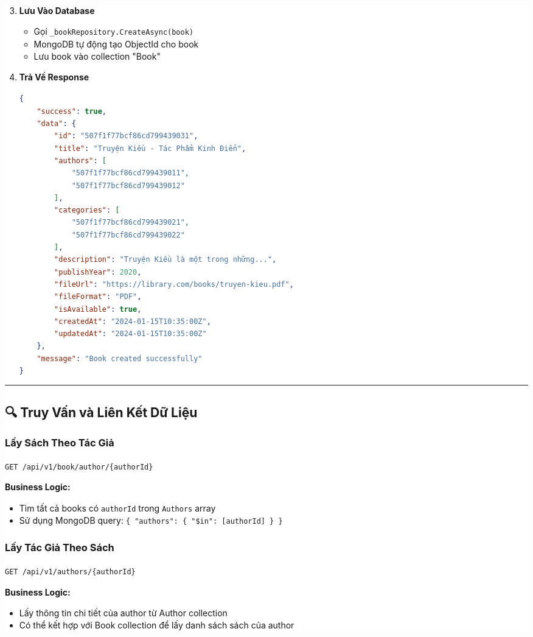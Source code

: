 3. **Lưu Vào Database**
   - Gọi `_bookRepository.CreateAsync(book)`
   - MongoDB tự động tạo ObjectId cho book
   - Lưu book vào collection "Book"

4. **Trả Về Response**
   ```json
   {
       "success": true,
       "data": {
           "id": "507f1f77bcf86cd799439031",
           "title": "Truyện Kiều - Tác Phẩm Kinh Điển",
           "authors": [
               "507f1f77bcf86cd799439011",
               "507f1f77bcf86cd799439012"
           ],
           "categories": [
               "507f1f77bcf86cd799439021",
               "507f1f77bcf86cd799439022"
           ],
           "description": "Truyện Kiều là một trong những...",
           "publishYear": 2020,
           "fileUrl": "https://library.com/books/truyen-kieu.pdf",
           "fileFormat": "PDF",
           "isAvailable": true,
           "createdAt": "2024-01-15T10:35:00Z",
           "updatedAt": "2024-01-15T10:35:00Z"
       },
       "message": "Book created successfully"
   }
   ```

---

## 🔍 Truy Vấn và Liên Kết Dữ Liệu

### Lấy Sách Theo Tác Giả
```http
GET /api/v1/book/author/{authorId}
```

**Business Logic:**
- Tìm tất cả books có `authorId` trong `Authors` array
- Sử dụng MongoDB query: `{ "authors": { "$in": [authorId] } }`

### Lấy Tác Giả Theo Sách
```http
GET /api/v1/authors/{authorId}
```

**Business Logic:**
- Lấy thông tin chi tiết của author từ Author collection
- Có thể kết hợp với Book collection để lấy danh sách sách của author
